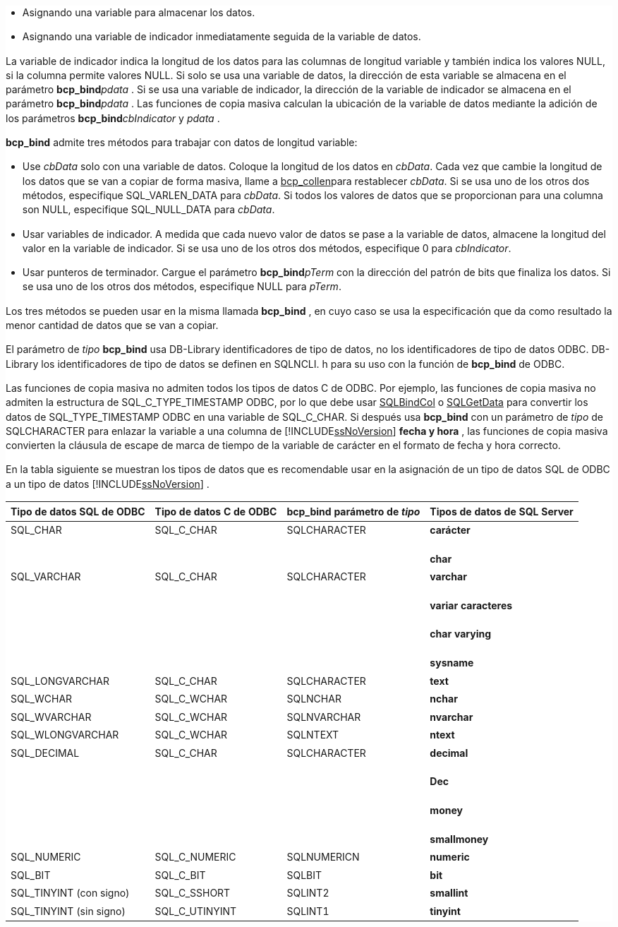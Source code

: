 -   Asignando una variable para almacenar los datos.  
  
-   Asignando una variable de indicador inmediatamente seguida de la variable de datos.  
  
 La variable de indicador indica la longitud de los datos para las columnas de longitud variable y también indica los valores NULL, si la columna permite valores NULL. Si solo se usa una variable de datos, la dirección de esta variable se almacena en el parámetro **bcp_bind**_pdata_ . Si se usa una variable de indicador, la dirección de la variable de indicador se almacena en el parámetro **bcp_bind**_pdata_ . Las funciones de copia masiva calculan la ubicación de la variable de datos mediante la adición de los parámetros **bcp_bind**_cbIndicator_ y *pdata* .  
  
 **bcp_bind** admite tres métodos para trabajar con datos de longitud variable:  
  
-   Use *cbData* solo con una variable de datos. Coloque la longitud de los datos en *cbData*. Cada vez que cambie la longitud de los datos que se van a copiar de forma masiva, llame a [bcp_collen](../../relational-databases/native-client-odbc-extensions-bulk-copy-functions/bcp-collen.md)para restablecer *cbData*. Si se usa uno de los otros dos métodos, especifique SQL_VARLEN_DATA para *cbData*. Si todos los valores de datos que se proporcionan para una columna son NULL, especifique SQL_NULL_DATA para *cbData*.  
  
-   Usar variables de indicador. A medida que cada nuevo valor de datos se pase a la variable de datos, almacene la longitud del valor en la variable de indicador. Si se usa uno de los otros dos métodos, especifique 0 para *cbIndicator*.  
  
-   Usar punteros de terminador. Cargue el parámetro **bcp_bind**_pTerm_ con la dirección del patrón de bits que finaliza los datos. Si se usa uno de los otros dos métodos, especifique NULL para *pTerm*.  
  
 Los tres métodos se pueden usar en la misma llamada **bcp_bind** , en cuyo caso se usa la especificación que da como resultado la menor cantidad de datos que se van a copiar.  
  
 El parámetro de _tipo_ **bcp_bind** usa DB-Library identificadores de tipo de datos, no los identificadores de tipo de datos ODBC. DB-Library los identificadores de tipo de datos se definen en SQLNCLI. h para su uso con la función de **bcp_bind** de ODBC.  
  
 Las funciones de copia masiva no admiten todos los tipos de datos C de ODBC. Por ejemplo, las funciones de copia masiva no admiten la estructura de SQL_C_TYPE_TIMESTAMP ODBC, por lo que debe usar [SQLBindCol](../../relational-databases/native-client-odbc-api/sqlbindcol.md) o [SQLGetData](../../relational-databases/native-client-odbc-api/sqlgetdata.md) para convertir los datos de SQL_TYPE_TIMESTAMP ODBC en una variable de SQL_C_CHAR. Si después usa **bcp_bind** con un parámetro de *tipo* de SQLCHARACTER para enlazar la variable a una columna de [!INCLUDE[ssNoVersion](../../includes/ssnoversion-md.md)] **fecha y hora** , las funciones de copia masiva convierten la cláusula de escape de marca de tiempo de la variable de carácter en el formato de fecha y hora correcto.  
  
 En la tabla siguiente se muestran los tipos de datos que es recomendable usar en la asignación de un tipo de datos SQL de ODBC a un tipo de datos [!INCLUDE[ssNoVersion](../../includes/ssnoversion-md.md)] .  
  
|Tipo de datos SQL de ODBC|Tipo de datos C de ODBC|bcp_bind parámetro de *tipo*|Tipos de datos de SQL Server|  
|-----------------------|----------------------|--------------------------------|--------------------------|  
|SQL_CHAR|SQL_C_CHAR|SQLCHARACTER|**carácter**<br /><br /> **char**|  
|SQL_VARCHAR|SQL_C_CHAR|SQLCHARACTER|**varchar**<br /><br /> **variar caracteres**<br /><br /> **char varying**<br /><br /> **sysname**|  
|SQL_LONGVARCHAR|SQL_C_CHAR|SQLCHARACTER|**text**|  
|SQL_WCHAR|SQL_C_WCHAR|SQLNCHAR|**nchar**|  
|SQL_WVARCHAR|SQL_C_WCHAR|SQLNVARCHAR|**nvarchar**|  
|SQL_WLONGVARCHAR|SQL_C_WCHAR|SQLNTEXT|**ntext**|  
|SQL_DECIMAL|SQL_C_CHAR|SQLCHARACTER|**decimal**<br /><br /> **Dec**<br /><br /> **money**<br /><br /> **smallmoney**|  
|SQL_NUMERIC|SQL_C_NUMERIC|SQLNUMERICN|**numeric**|  
|SQL_BIT|SQL_C_BIT|SQLBIT|**bit**|  
|SQL_TINYINT (con signo)|SQL_C_SSHORT|SQLINT2|**smallint**|  
|SQL_TINYINT (sin signo)|SQL_C_UTINYINT|SQLINT1|**tinyint**|  